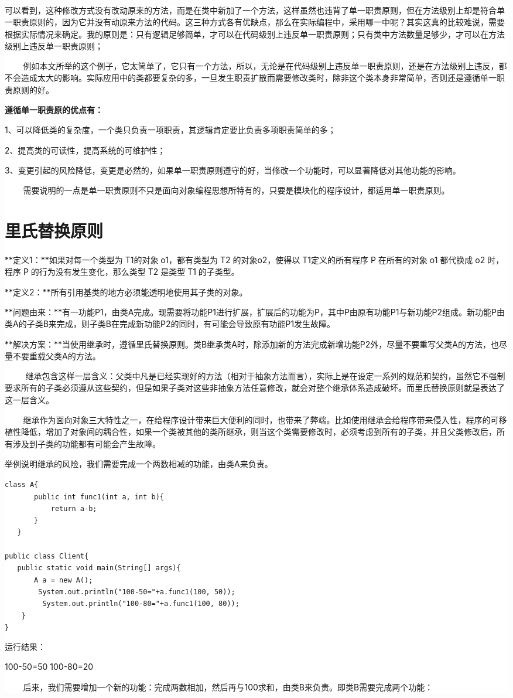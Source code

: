 可以看到，这种修改方式没有改动原来的方法，而是在类中新加了一个方法，这样虽然也违背了单一职责原则，但在方法级别上却是符合单一职责原则的，因为它并没有动原来方法的代码。这三种方式各有优缺点，那么在实际编程中，采用哪一中呢？其实这真的比较难说，需要根据实际情况来确定。我的原则是：只有逻辑足够简单，才可以在代码级别上违反单一职责原则；只有类中方法数量足够少，才可以在方法级别上违反单一职责原则；

        例如本文所举的这个例子，它太简单了，它只有一个方法，所以，无论是在代码级别上违反单一职责原则，还是在方法级别上违反，都不会造成太大的影响。实际应用中的类都要复杂的多，一旦发生职责扩散而需要修改类时，除非这个类本身非常简单，否则还是遵循单一职责原则的好。

**遵循单一职责原的优点有：**

1、可以降低类的复杂度，一个类只负责一项职责，其逻辑肯定要比负责多项职责简单的多；

2、提高类的可读性，提高系统的可维护性；

3、变更引起的风险降低，变更是必然的，如果单一职责原则遵守的好，当修改一个功能时，可以显著降低对其他功能的影响。

        需要说明的一点是单一职责原则不只是面向对象编程思想所特有的，只要是模块化的程序设计，都适用单一职责原则。

# 里氏替换原则

**定义1：**如果对每一个类型为 T1的对象 o1，都有类型为 T2 的对象o2，使得以 T1定义的所有程序 P 在所有的对象 o1 都代换成 o2 时，程序 P 的行为没有发生变化，那么类型 T2 是类型 T1 的子类型。

**定义2：**所有引用基类的地方必须能透明地使用其子类的对象。

**问题由来：**有一功能P1，由类A完成。现需要将功能P1进行扩展，扩展后的功能为P，其中P由原有功能P1与新功能P2组成。新功能P由类A的子类B来完成，则子类B在完成新功能P2的同时，有可能会导致原有功能P1发生故障。

**解决方案：**当使用继承时，遵循里氏替换原则。类B继承类A时，除添加新的方法完成新增功能P2外，尽量不要重写父类A的方法，也尽量不要重载父类A的方法。

         继承包含这样一层含义：父类中凡是已经实现好的方法（相对于抽象方法而言），实际上是在设定一系列的规范和契约，虽然它不强制要求所有的子类必须遵从这些契约，但是如果子类对这些非抽象方法任意修改，就会对整个继承体系造成破坏。而里氏替换原则就是表达了这一层含义。

        继承作为面向对象三大特性之一，在给程序设计带来巨大便利的同时，也带来了弊端。比如使用继承会给程序带来侵入性，程序的可移植性降低，增加了对象间的耦合性，如果一个类被其他的类所继承，则当这个类需要修改时，必须考虑到所有的子类，并且父类修改后，所有涉及到子类的功能都有可能会产生故障。

举例说明继承的风险，我们需要完成一个两数相减的功能，由类A来负责。

```
class A{  
       public int func1(int a, int b){  
           return a-b;  
       }  
   }  
     
public class Client{  
   public static void main(String[] args){  
       A a = new A();  
        System.out.println("100-50="+a.func1(100, 50));  
         System.out.println("100-80="+a.func1(100, 80));  
    }  
}
```

运行结果：

100-50=50
100-80=20

        后来，我们需要增加一个新的功能：完成两数相加，然后再与100求和，由类B来负责。即类B需要完成两个功能：
